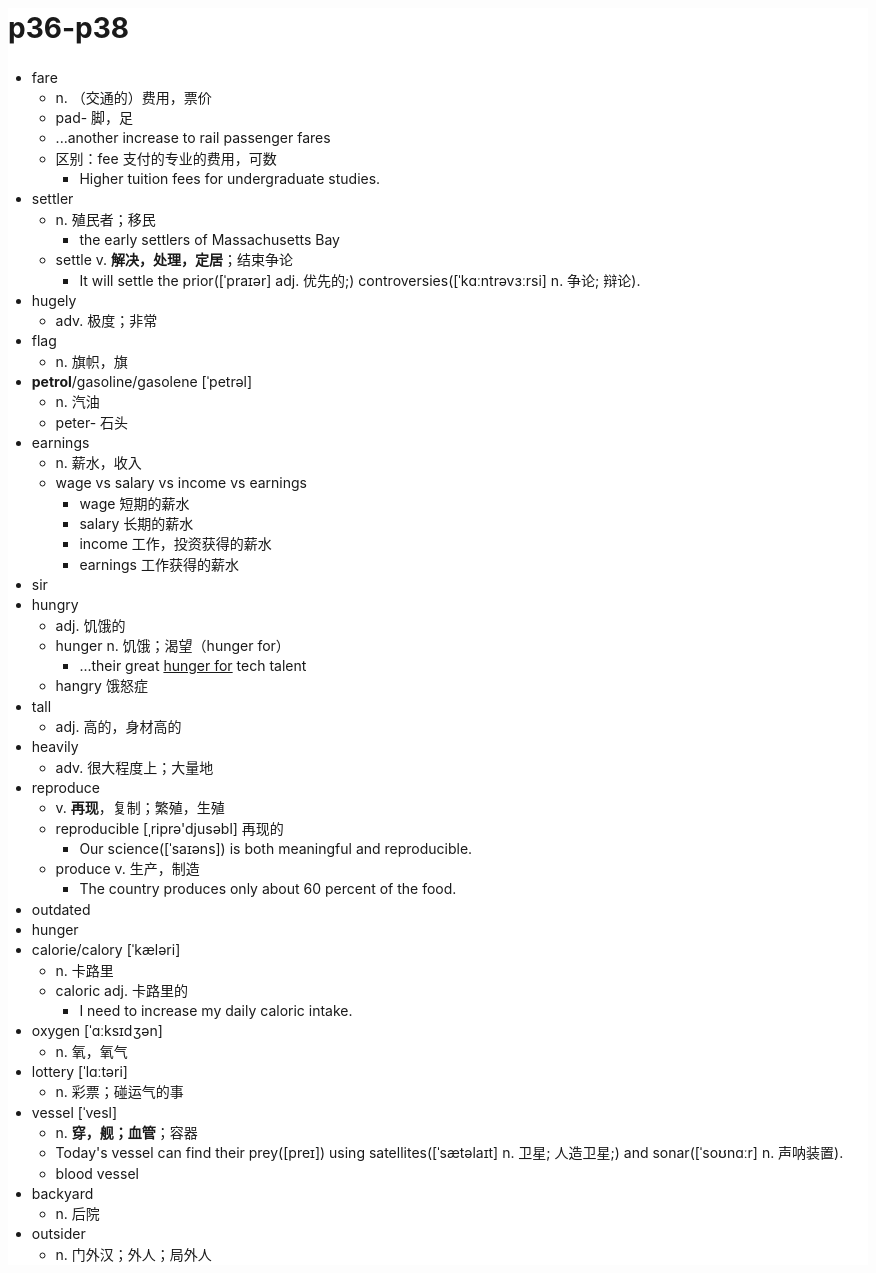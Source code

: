 # p36-p38

- fare
    - n. （交通的）费用，票价
    - pad- 脚，足
    - ...another increase to rail passenger fares
    - 区别：fee 支付的专业的费用，可数
        - Higher tuition fees for undergraduate studies.
- settler
    - n. 殖民者；移民
        - the early settlers of Massachusetts Bay
    - settle v. **解决，处理，定居**；结束争论
        - It will settle the prior([ˈpraɪər] adj. 优先的;) controversies([ˈkɑːntrəvɜːrsi] n. 争论; 辩论).
- hugely
    - adv. 极度；非常
- flag
    - n. 旗帜，旗
- **petrol**/gasoline/gasolene [ˈpetrəl]
    - n. 汽油
    - peter- 石头
- earnings
    - n. 薪水，收入
    - wage vs salary vs income vs earnings
        - wage 短期的薪水
        - salary 长期的薪水
        - income 工作，投资获得的薪水
        - earnings 工作获得的薪水
- sir
- hungry
    - adj. 饥饿的
    - hunger n. 饥饿；渴望（hunger for）
        - ...their great <u>hunger for</u> tech talent
    - hangry 饿怒症
- tall
    - adj. 高的，身材高的
- heavily
    - adv. 很大程度上；大量地
- reproduce
    - v. **再现**，复制；繁殖，生殖
    - reproducible [ˌriprə'djusəbl] 再现的
        - Our science([ˈsaɪəns]) is both meaningful and reproducible.
    - produce v. 生产，制造
        - The country produces only about 60 percent of the food.
- outdated
- hunger
- calorie/calory [ˈkæləri]
    - n. 卡路里
    - caloric adj. 卡路里的
        - I need to increase my daily caloric intake.
- oxygen [ˈɑːksɪdʒən]
    - n. 氧，氧气
- lottery [ˈlɑːtəri]
    - n. 彩票；碰运气的事
- vessel [ˈvesl]
    - n. **穿，舰；血管**；容器
    - Today's vessel can find their prey([preɪ]) using satellites([ˈsætəlaɪt] n. 卫星; 人造卫星;) and sonar([ˈsoʊnɑːr] n. 声呐装置).
    - blood vessel
- backyard
    - n. 后院
- outsider
    - n. 门外汉；外人；局外人